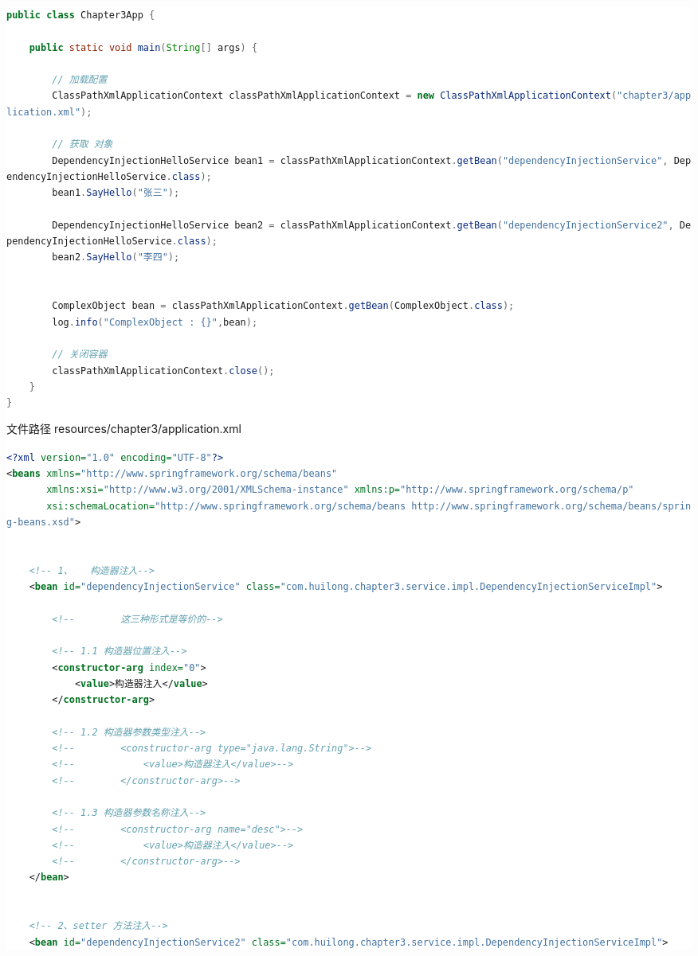 ```java
public class Chapter3App {

    public static void main(String[] args) {

        // 加载配置
        ClassPathXmlApplicationContext classPathXmlApplicationContext = new ClassPathXmlApplicationContext("chapter3/application.xml");

        // 获取 对象
        DependencyInjectionHelloService bean1 = classPathXmlApplicationContext.getBean("dependencyInjectionService", DependencyInjectionHelloService.class);
        bean1.SayHello("张三");

        DependencyInjectionHelloService bean2 = classPathXmlApplicationContext.getBean("dependencyInjectionService2", DependencyInjectionHelloService.class);
        bean2.SayHello("李四");


        ComplexObject bean = classPathXmlApplicationContext.getBean(ComplexObject.class);
        log.info("ComplexObject : {}",bean);

        // 关闭容器
        classPathXmlApplicationContext.close();
    }
}

```
文件路径 resources/chapter3/application.xml

```xml
<?xml version="1.0" encoding="UTF-8"?>
<beans xmlns="http://www.springframework.org/schema/beans"
       xmlns:xsi="http://www.w3.org/2001/XMLSchema-instance" xmlns:p="http://www.springframework.org/schema/p"
       xsi:schemaLocation="http://www.springframework.org/schema/beans http://www.springframework.org/schema/beans/spring-beans.xsd">


    <!-- 1、   构造器注入-->
    <bean id="dependencyInjectionService" class="com.huilong.chapter3.service.impl.DependencyInjectionServiceImpl">

        <!--        这三种形式是等价的-->

        <!-- 1.1 构造器位置注入-->
        <constructor-arg index="0">
            <value>构造器注入</value>
        </constructor-arg>

        <!-- 1.2 构造器参数类型注入-->
        <!--        <constructor-arg type="java.lang.String">-->
        <!--            <value>构造器注入</value>-->
        <!--        </constructor-arg>-->

        <!-- 1.3 构造器参数名称注入-->
        <!--        <constructor-arg name="desc">-->
        <!--            <value>构造器注入</value>-->
        <!--        </constructor-arg>-->
    </bean>


    <!-- 2、setter 方法注入-->
    <bean id="dependencyInjectionService2" class="com.huilong.chapter3.service.impl.DependencyInjectionServiceImpl">
```